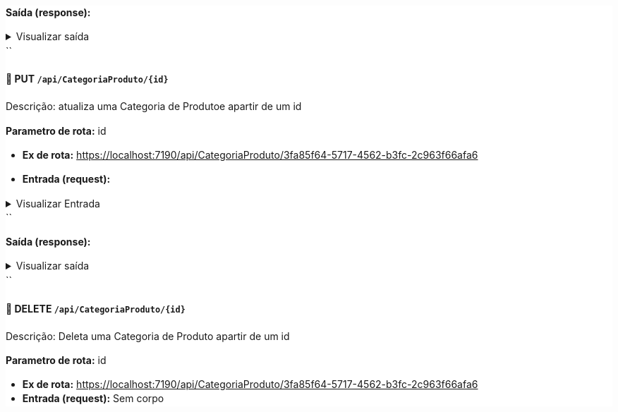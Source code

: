 **Saída (response):**


 <details><summary>Visualizar saída</summary></details>  ``

#### 🔹 PUT `/api/CategoriaProduto/{id}`

Descrição: atualiza uma Categoria de Produtoe apartir de um id

**Parametro de rota:** id

- **Ex de rota:** <https://localhost:7190/api/CategoriaProduto/3fa85f64-5717-4562-b3fc-2c963f66afa6>

- **Entrada (request):**


 <details><summary>Visualizar Entrada</summary></details>  ``

**Saída (response):**


 <details><summary>Visualizar saída</summary></details>  ``

#### 🔹 DELETE `/api/CategoriaProduto/{id}`

Descrição: Deleta uma Categoria de Produto apartir de um id

**Parametro de rota:** id

- **Ex de rota:** <https://localhost:7190/api/CategoriaProduto/3fa85f64-5717-4562-b3fc-2c963f66afa6>
- **Entrada (request):** Sem corpo
